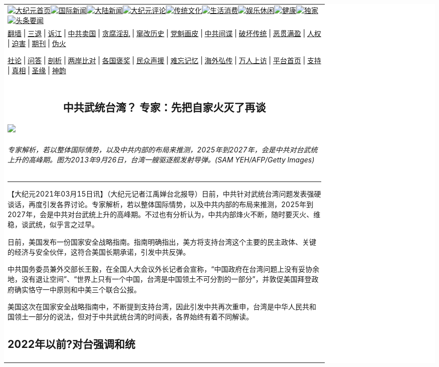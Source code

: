 <a name="1" id="1" target="_blank"></a><span id="1"></span>
<table align=center border="0"><tr><td colspan="2" VALIGN=TOP><a href="https://github.com/mzixql3530/djy/blob/master/gb/nf1351518.md#1"><img src="https://raw.githubusercontent.com/mzixql3530/www/master/t/djy/1.jpg" title="大纪元首页" alt="大纪元首页"></a><a href="https://github.com/mzixql3530/djy/blob/master/gb/n24hr.md#1"><img src="https://raw.githubusercontent.com/mzixql3530/www/master/t/djy/3.jpg" title="国际新闻" alt="国际新闻"></a><a href="https://github.com/mzixql3530/djy/blob/master/gb/nsc413.md#1"><img src="https://raw.githubusercontent.com/mzixql3530/www/master/t/djy/4.jpg" title="大陆新闻" alt="大陆新闻"></a><a href="https://github.com/mzixql3530/djy/blob/master/gb/news392.md#1"><img src="https://raw.githubusercontent.com/mzixql3530/www/master/t/djy/5.jpg" title="大纪元评论" alt="大纪元评论"></a><a href="https://github.com/mzixql3530/djy/blob/master/gb/news2007.md#1"><img src="https://raw.githubusercontent.com/mzixql3530/www/master/t/djy/6.jpg" title="传统文化" alt="传统文化"></a><a href="https://github.com/mzixql3530/djy/blob/master/gb/news2008.md#1"><img src="https://raw.githubusercontent.com/mzixql3530/www/master/t/djy/7.jpg" title="生活消费" alt="生活消费"></a><a href="https://github.com/mzixql3530/djy/blob/master/gb/ncyule.md#1"><img src="https://raw.githubusercontent.com/mzixql3530/www/master/t/djy/8.jpg" title="娱乐休闲" alt="娱乐休闲"></a><a href="https://github.com/mzixql3530/djy/blob/master/gb/nsc1002.md#1"><img src="https://raw.githubusercontent.com/mzixql3530/www/master/t/djy/9.jpg" title="健康" alt="健康"></a><a href="https://github.com/mzixql3530/djy/blob/master/gb/nf6092.md#1"><img src="https://raw.githubusercontent.com/mzixql3530/www/master/t/djy/10a.jpg" title="独家" alt="独家"></a><a href="https://github.com/mzixql3530/djy/blob/master/gb/nf4514.md#1"><img src="https://raw.githubusercontent.com/mzixql3530/www/master/t/djy/12a.jpg" title="头条要闻" alt="头条要闻"></a></td></tr>
<tr><td colspan="2" VALIGN=TOP><a target="_blank" href="https://github.com/mzixql3530/www/blob/master/README.md?zsrh#1">翻墙</a> | <a target="_blank" href="https://github.com/mzixql3530/djy/blob/master/gb/nf5657.md#1">三退</a> | <a target="_blank" href="https://github.com/mzixql3530/djy/blob/master/gb/nf6124.md#1">诉江</a> | <a target="_blank" href="https://github.com/mzixql3530/djy/blob/master/gb/nf1176117.md#1">中共卖国</a> | <a target="_blank" href="https://github.com/mzixql3530/djy/blob/master/gb/nf5773.md#1">贪腐淫乱</a> | <a target="_blank" href="https://github.com/mzixql3530/djy/blob/master/gb/nf1176115.md#1">窜改历史</a> | <a target="_blank" href="https://github.com/mzixql3530/djy/blob/master/gb/nf1176107.md#1">党魁画皮</a> | <a target="_blank" href="https://github.com/mzixql3530/djy/blob/master/gb/nf1320400.md#1">中共间谍</a> | <a target="_blank" href="https://github.com/mzixql3530/djy/blob/master/gb/nf1176114.md#1">破坏传统</a> | <a target="_blank" href="https://github.com/mzixql3530/ntdtv/blob/master/gb/prog447_1.md#1">恶贯满盈</a> | <a target="_blank" href="https://github.com/mzixql3530/djy/blob/master/gb/ncid278.md#1">人权</a> | <a target="_blank" href="https://github.com/mzixql3530/djy/blob/master/gb/nf1176111.md#1">迫害</a> | <a target="_blank" href="https://gitlab.com/szzdlab/mh-qikan/blob/master/README.md#1">期刊</a> | <a target="_blank" href="https://github.com/mzixql3530/djy/blob/master/gb/nf5562.md#1">伪火</a></p><p><a target="_blank" href="https://github.com/mzixql3530/djy/blob/master/gb/9p.md#1">社论</a> | <a target="_blank" href="https://github.com/mzixql3530/djy/blob/master/gb/nf4378.md#1">问答</a> | <a target="_blank" href="https://github.com/mzixql3530/djy/blob/master/gb/nf5792.md#1">剖析</a> | <a target="_blank" href="https://github.com/mzixql3530/djy/blob/master/gb/nf5735.md#1">两岸比对</a> | <a target="_blank" href="https://github.com/mzixql3530/djy/blob/master/gb/nf6119.md#1">各国褒奖</a> | <a target="_blank" href="https://github.com/mzixql3530/djy/blob/master/gb/nf6120.md#1">民众声援</a> | <a target="_blank" href="https://github.com/mzixql3530/djy/blob/master/gb/nf1188594.md#1">难忘记忆</a> | <a target="_blank" href="https://github.com/mzixql3530/djy/blob/master/gb/nf3180.md#1">海外弘传</a> | <a target="_blank" href="https://github.com/mzixql3530/djy/blob/master/gb/nf5410.md#1">万人上访</a> | <a target="_blank" href="https://github.com/mzixql3530/www/blob/master/README.md?zsrh#1">平台首页</a> | <a target="_blank" href="https://github.com/mzixql3530/djy/blob/master/gb/nf4386.md#1">支持</a> | <a target="_blank" href="https://github.com/mzixql3530/djy/blob/master/gb/nf4389.md#1">真相</a> | <a target="_blank" href="https://github.com/mzixql3530/djy/blob/master/gb/nf5790.md#1">圣缘</a> | <a target="_blank" href="https://github.com/mzixql3530/djy/blob/master/gb/nf4786.md#1">神韵</a></td></tr>
<tr><td VALIGN=TOP width="626"><h2 align=center>中共武统台湾？ 专家：先把自家火灭了再谈</h2>
<img width="600" src="https://i.epochtimes.com/assets/uploads/2019/01/GettyImages-181863384-600x400.jpg" />
<h6>专家解析，若以整体国际情势，以及中共内部的布局来推测，2025年到2027年，会是中共对台武统上升的高峰期。图为2013年9月26日，台湾一艘驱逐舰发射导弹。(SAM YEH/AFP/Getty Images)
</h6>
<hr>
	<p>【大纪元2021年03月15日讯】（大纪元记者江禹婵台北报导）日前，中共针对<ahref="https://github.com/mzixql3530/djy/blob/master/gb/tag/%E6%AD%A6%E7%BB%9F%E5%8F%B0%E6%B9%BE.md#1">武统台湾</a>问题发表强硬谈话，再度引发各界讨论。专家解析，若以整体国际情势，以及中共内部的布局来推测，2025年到2027年，会是中共对台武统上升的高峰期。不过也有分析认为，中共内部烽火不断，随时要灭火、维稳，谈武统，似乎言之过早。</p>
<p>日前，美国发布一份国家安全战略指南。指南明确指出，美方将支持台湾这个主要的民主政体、关键的经济与安全伙伴，这符合美国长期承诺，引发中共反弹。</p>
<p>中共国务委员兼外交部长王毅，在全国人大会议外长记者会宣称，“中国政府在台湾问题上没有妥协余地，没有退让空间”、“世界上只有一个中国，台湾是中国领土不可分割的一部分”，并敦促美国拜登政府确实恪守一中原则和中美三个联合公报。</p>
<p>美国这次在国家安全战略指南中，不断提到支持台湾，因此引发中共再次重申，台湾是中华人民共和国领土一部分的说法，但对于<ahref="https://github.com/mzixql3530/djy/blob/master/gb/tag/%E4%B8%AD%E5%85%B1%E6%AD%A6%E7%BB%9F.md#1">中共武统</a>台湾的时间表，各界始终有着不同解读。</p>
<h2>2022年以前?对台强调和统</h2>